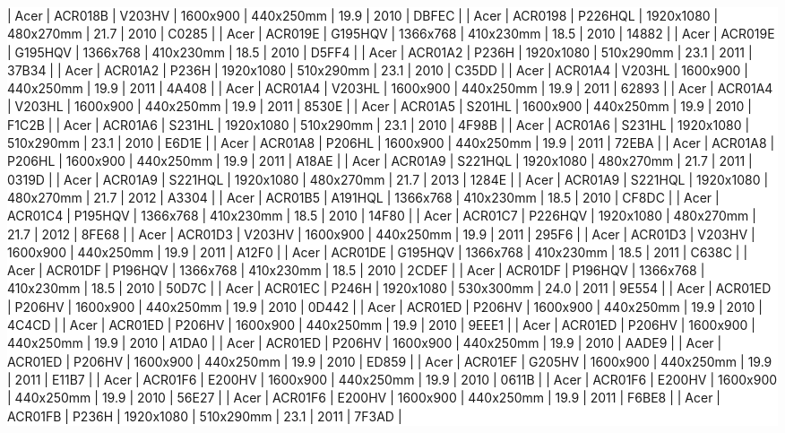 | Acer         | ACR018B | V203HV       | 1600x900  | 440x250mm  | 19.9 | 2010 | DBFEC |
| Acer         | ACR0198 | P226HQL      | 1920x1080 | 480x270mm  | 21.7 | 2010 | C0285 |
| Acer         | ACR019E | G195HQV      | 1366x768  | 410x230mm  | 18.5 | 2010 | 14882 |
| Acer         | ACR019E | G195HQV      | 1366x768  | 410x230mm  | 18.5 | 2010 | D5FF4 |
| Acer         | ACR01A2 | P236H        | 1920x1080 | 510x290mm  | 23.1 | 2011 | 37B34 |
| Acer         | ACR01A2 | P236H        | 1920x1080 | 510x290mm  | 23.1 | 2010 | C35DD |
| Acer         | ACR01A4 | V203HL       | 1600x900  | 440x250mm  | 19.9 | 2011 | 4A408 |
| Acer         | ACR01A4 | V203HL       | 1600x900  | 440x250mm  | 19.9 | 2011 | 62893 |
| Acer         | ACR01A4 | V203HL       | 1600x900  | 440x250mm  | 19.9 | 2011 | 8530E |
| Acer         | ACR01A5 | S201HL       | 1600x900  | 440x250mm  | 19.9 | 2010 | F1C2B |
| Acer         | ACR01A6 | S231HL       | 1920x1080 | 510x290mm  | 23.1 | 2010 | 4F98B |
| Acer         | ACR01A6 | S231HL       | 1920x1080 | 510x290mm  | 23.1 | 2010 | E6D1E |
| Acer         | ACR01A8 | P206HL       | 1600x900  | 440x250mm  | 19.9 | 2011 | 72EBA |
| Acer         | ACR01A8 | P206HL       | 1600x900  | 440x250mm  | 19.9 | 2011 | A18AE |
| Acer         | ACR01A9 | S221HQL      | 1920x1080 | 480x270mm  | 21.7 | 2011 | 0319D |
| Acer         | ACR01A9 | S221HQL      | 1920x1080 | 480x270mm  | 21.7 | 2013 | 1284E |
| Acer         | ACR01A9 | S221HQL      | 1920x1080 | 480x270mm  | 21.7 | 2012 | A3304 |
| Acer         | ACR01B5 | A191HQL      | 1366x768  | 410x230mm  | 18.5 | 2010 | CF8DC |
| Acer         | ACR01C4 | P195HQV      | 1366x768  | 410x230mm  | 18.5 | 2010 | 14F80 |
| Acer         | ACR01C7 | P226HQV      | 1920x1080 | 480x270mm  | 21.7 | 2012 | 8FE68 |
| Acer         | ACR01D3 | V203HV       | 1600x900  | 440x250mm  | 19.9 | 2011 | 295F6 |
| Acer         | ACR01D3 | V203HV       | 1600x900  | 440x250mm  | 19.9 | 2011 | A12F0 |
| Acer         | ACR01DE | G195HQV      | 1366x768  | 410x230mm  | 18.5 | 2011 | C638C |
| Acer         | ACR01DF | P196HQV      | 1366x768  | 410x230mm  | 18.5 | 2010 | 2CDEF |
| Acer         | ACR01DF | P196HQV      | 1366x768  | 410x230mm  | 18.5 | 2010 | 50D7C |
| Acer         | ACR01EC | P246H        | 1920x1080 | 530x300mm  | 24.0 | 2011 | 9E554 |
| Acer         | ACR01ED | P206HV       | 1600x900  | 440x250mm  | 19.9 | 2010 | 0D442 |
| Acer         | ACR01ED | P206HV       | 1600x900  | 440x250mm  | 19.9 | 2010 | 4C4CD |
| Acer         | ACR01ED | P206HV       | 1600x900  | 440x250mm  | 19.9 | 2010 | 9EEE1 |
| Acer         | ACR01ED | P206HV       | 1600x900  | 440x250mm  | 19.9 | 2010 | A1DA0 |
| Acer         | ACR01ED | P206HV       | 1600x900  | 440x250mm  | 19.9 | 2010 | AADE9 |
| Acer         | ACR01ED | P206HV       | 1600x900  | 440x250mm  | 19.9 | 2010 | ED859 |
| Acer         | ACR01EF | G205HV       | 1600x900  | 440x250mm  | 19.9 | 2011 | E11B7 |
| Acer         | ACR01F6 | E200HV       | 1600x900  | 440x250mm  | 19.9 | 2010 | 0611B |
| Acer         | ACR01F6 | E200HV       | 1600x900  | 440x250mm  | 19.9 | 2010 | 56E27 |
| Acer         | ACR01F6 | E200HV       | 1600x900  | 440x250mm  | 19.9 | 2011 | F6BE8 |
| Acer         | ACR01FB | P236H        | 1920x1080 | 510x290mm  | 23.1 | 2011 | 7F3AD |